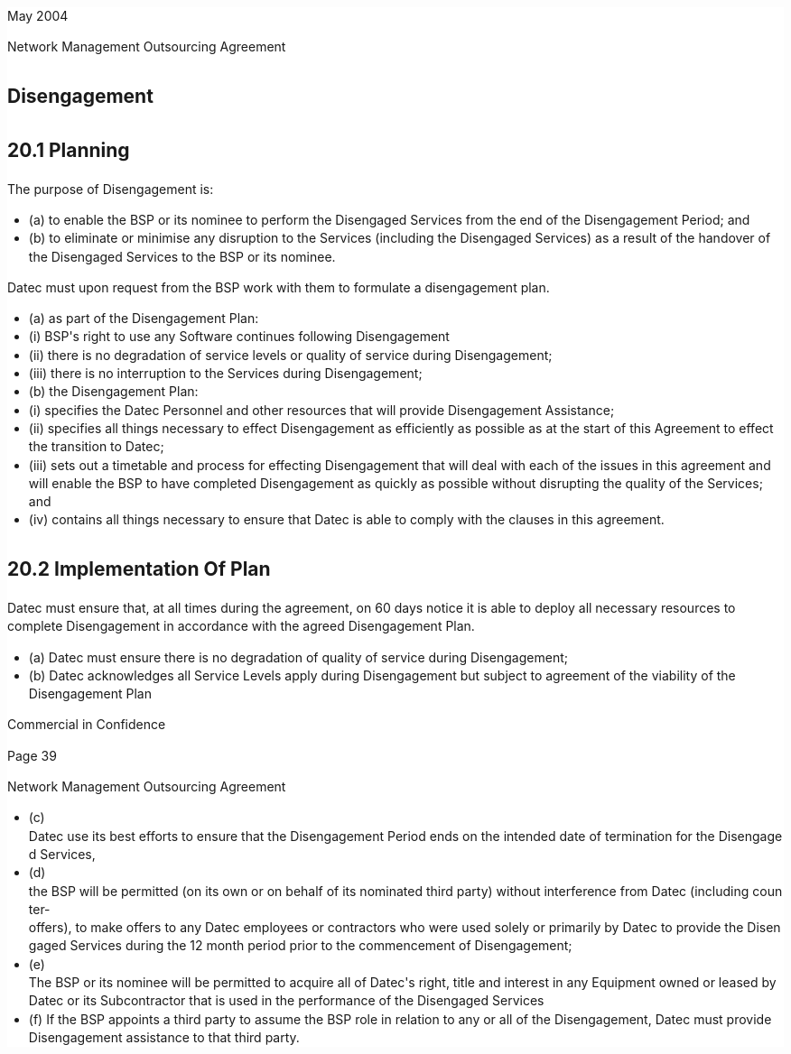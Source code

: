 May 2004

Network Management Outsourcing Agreement

## Disengagement

## 20.1 Planning

The purpose of Disengagement is:

- (a) to enable the BSP or its nominee to perform the Disengaged Services from the end of the Disengagement Period; and
- (b) to eliminate or minimise any disruption to the Services (including the Disengaged Services) as a result of the handover of the Disengaged Services to the BSP or its nominee.

Datec must upon request from the BSP work with them to formulate a disengagement plan.

- (a) as part of the Disengagement Plan:
- (i) BSP's right to use any Software continues following Disengagement
- (ii) there is no degradation of service levels or quality of service during Disengagement;
- (iii) there is no interruption to the Services during Disengagement;
- (b) the Disengagement Plan:
- (i) specifies the Datec Personnel and other resources that will provide Disengagement Assistance;
- (ii) specifies all things necessary to effect Disengagement as efficiently as possible as at the start of this Agreement to effect the transition to Datec;
- (iii) sets out a timetable and process for effecting Disengagement that will deal with each of the issues in this agreement and will enable the BSP to have completed Disengagement as quickly as possible without disrupting the quality of the Services; and
- (iv) contains all things necessary to ensure that Datec is able to comply with the clauses in this agreement.

## 20.2 Implementation Of Plan

Datec must ensure that, at all times during the agreement, on 60 days notice it is able to deploy all necessary resources to complete Disengagement in accordance with the agreed Disengagement Plan.

- (a) Datec must ensure there is no degradation of quality of service during Disengagement;
- (b) Datec acknowledges all Service Levels apply during Disengagement but subject to agreement of the viability of the Disengagement Plan

Commercial in Confidence

Page 39

Network Management Outsourcing Agreement

- (c) Datec use its best efforts to ensure that the Disengagement Period ends on the intended date of termination for the Disengaged Services,
- (d) the BSP will be permitted (on its own or on behalf of its nominated third party) without interference from Datec (including counter- offers), to make offers to any Datec employees or contractors who were used solely or primarily by Datec to provide the Disengaged Services during the 12 month period prior to the commencement of Disengagement;
- (e) The BSP or its nominee will be permitted to acquire all of Datec's right, title and interest in any Equipment owned or leased by Datec or its Subcontractor that is used in the performance of the Disengaged Services
- (f) If the BSP appoints a third party to assume the BSP role in relation to any or all of the Disengagement, Datec must provide Disengagement assistance to that third party.

